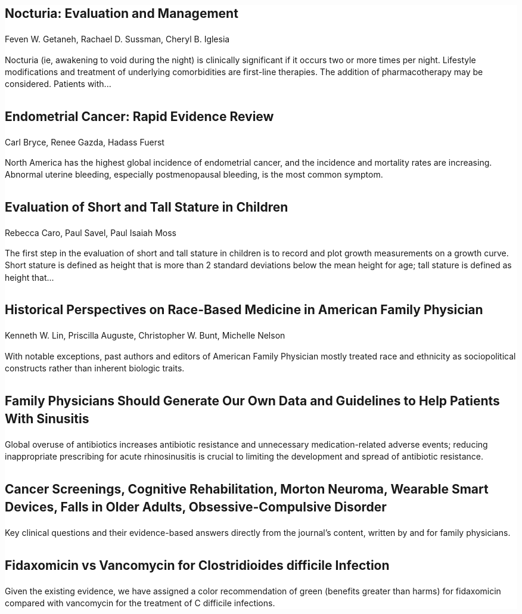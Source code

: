 ## Nocturia: Evaluation and Management

Feven W. Getaneh, Rachael D. Sussman, Cheryl B. Iglesia

Nocturia (ie, awakening to void during the night) is clinically significant if it occurs two or more times per night. Lifestyle modifications and treatment of underlying comorbidities are first-line therapies. The addition of pharmacotherapy may be considered. Patients with...

## Endometrial Cancer: Rapid Evidence Review

Carl Bryce, Renee Gazda, Hadass Fuerst

North America has the highest global incidence of endometrial cancer, and the incidence and mortality rates are increasing. Abnormal uterine bleeding, especially postmenopausal bleeding, is the most common symptom.

## Evaluation of Short and Tall Stature in Children

Rebecca Caro, Paul Savel, Paul Isaiah Moss

The first step in the evaluation of short and tall stature in children is to record and plot growth measurements on a growth curve. Short stature is defined as height that is more than 2 standard deviations below the mean height for age; tall stature is defined as height that...

## Historical Perspectives on Race-Based Medicine in American Family Physician

Kenneth W. Lin, Priscilla Auguste, Christopher W. Bunt, Michelle Nelson

With notable exceptions, past authors and editors of American Family Physician mostly treated race and ethnicity as sociopolitical constructs rather than inherent biologic traits.

## Family Physicians Should Generate Our Own Data and Guidelines to Help Patients With Sinusitis

Global overuse of antibiotics increases antibiotic resistance and unnecessary medication-related adverse events; reducing inappropriate prescribing for acute rhinosinusitis is crucial to limiting the development and spread of antibiotic resistance.

## Cancer Screenings, Cognitive Rehabilitation, Morton Neuroma, Wearable Smart Devices, Falls in Older Adults, Obsessive-Compulsive Disorder

Key clinical questions and their evidence-based answers directly from the journal’s content, written by and for family physicians.

## Fidaxomicin vs Vancomycin for Clostridioides difficile Infection

Given the existing evidence, we have assigned a color recommendation of green (benefits greater than harms) for fidaxomicin compared with vancomycin for the treatment of C difficile infections.

